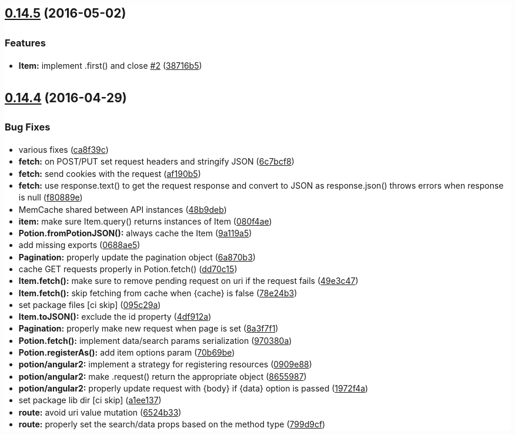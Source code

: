 

<a name="0.14.5"></a>
## [0.14.5](https://github.com/biosustain/potion-node/compare/0.14.4...0.14.5) (2016-05-02)


### Features

* **Item:** implement .first() and close [#2](https://github.com/biosustain/potion-node/issues/2) ([38716b5](https://github.com/biosustain/potion-node/commit/38716b5))



<a name="0.14.4"></a>
## [0.14.4](https://github.com/biosustain/potion-node/compare/3bb90f0...0.14.4) (2016-04-29)


### Bug Fixes

* various fixes ([ca8f39c](https://github.com/biosustain/potion-node/commit/ca8f39c))
* **fetch:** on POST/PUT set request headers and stringify JSON ([6c7bcf8](https://github.com/biosustain/potion-node/commit/6c7bcf8))
* **fetch:** send cookies with the request ([af190b5](https://github.com/biosustain/potion-node/commit/af190b5))
* **fetch:** use response.text() to get the request response and convert to JSON as response.json() throws errors when response is null ([f80889e](https://github.com/biosustain/potion-node/commit/f80889e))
* MemCache shared between API instances ([48b9deb](https://github.com/biosustain/potion-node/commit/48b9deb))
* **item:** make sure Item.query() returns instances of Item ([080f4ae](https://github.com/biosustain/potion-node/commit/080f4ae))
* **Potion.fromPotionJSON():** always cache the Item ([9a119a5](https://github.com/biosustain/potion-node/commit/9a119a5))
* add missing exports ([0688ae5](https://github.com/biosustain/potion-node/commit/0688ae5))
* **Pagination:** properly update the pagination object ([6a870b3](https://github.com/biosustain/potion-node/commit/6a870b3))
* cache GET requests properly in Potion.fetch() ([dd70c15](https://github.com/biosustain/potion-node/commit/dd70c15))
* **Item.fetch():** make sure to remove pending request on uri if the request fails ([49e3c47](https://github.com/biosustain/potion-node/commit/49e3c47))
* **Item.fetch():** skip fetching from cache when {cache} is false ([78e24b3](https://github.com/biosustain/potion-node/commit/78e24b3))
* set package files [ci skip] ([095c29a](https://github.com/biosustain/potion-node/commit/095c29a))
* **Item.toJSON():** exclude the id property ([4df912a](https://github.com/biosustain/potion-node/commit/4df912a))
* **Pagination:** properly make new request when page is set ([8a3f7f1](https://github.com/biosustain/potion-node/commit/8a3f7f1))
* **Potion.fetch():** implement data/search params serialization ([970380a](https://github.com/biosustain/potion-node/commit/970380a))
* **Potion.registerAs():** add item options param ([70b69be](https://github.com/biosustain/potion-node/commit/70b69be))
* **potion/angular2:** implement a strategy for registering resources ([0909e88](https://github.com/biosustain/potion-node/commit/0909e88))
* **potion/angular2:** make .request() return the appropriate object ([8655987](https://github.com/biosustain/potion-node/commit/8655987))
* **potion/angular2:** properly update request with {body} if {data} option is passed ([1972f4a](https://github.com/biosustain/potion-node/commit/1972f4a))
* set package lib dir [ci skip] ([a1ee137](https://github.com/biosustain/potion-node/commit/a1ee137))
* **route:** avoid uri value mutation ([6524b33](https://github.com/biosustain/potion-node/commit/6524b33))
* **route:** properly set the search/data props based on the method type ([799d9cf](https://github.com/biosustain/potion-node/commit/799d9cf))